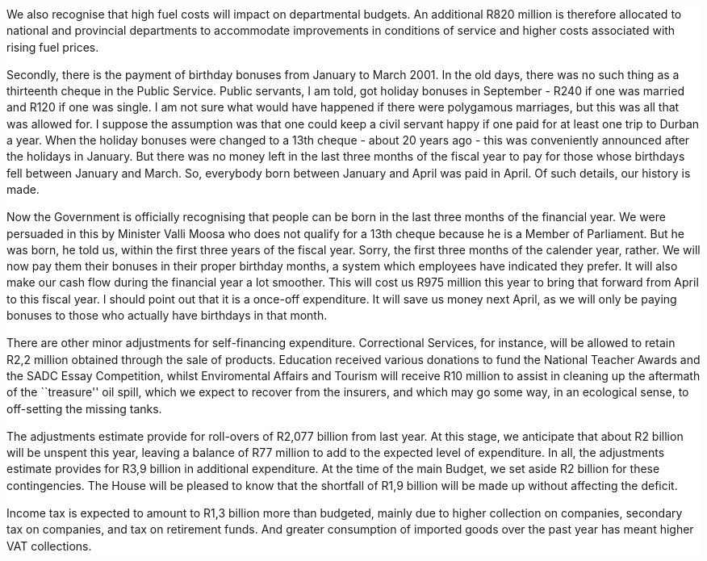We also recognise that high fuel costs will impact on departmental budgets.
An additional R820 million is therefore allocated to national and
provincial departments to accommodate improvements in conditions of service
and higher costs associated with rising fuel prices.

Secondly, there is the payment of birthday bonuses from January to March
2001. In the old days, there was no such thing as a thirteenth cheque in
the Public Service. Public servants, I am told, got holiday bonuses in
September - R240 if one was married and R120 if one was single. I am not
sure what would have happened if there were polygamous marriages, but this
was all that was allowed for. I suppose the assumption was that one could
keep a civil servant happy if one paid for at least one trip to Durban a
year. When the holiday bonuses were changed to a 13th cheque - about 20
years ago - this was conveniently announced after the holidays in January.
But there was no money left in the last three months of the fiscal year to
pay for those whose birthdays fell between January and March. So, everybody
born between January and April was paid in April. Of such details, our
history is made.

Now the Government is officially recognising that people can be born in the
last three months of the financial year. We were persuaded in this by
Minister Valli Moosa who does not qualify for a 13th cheque because he is a
Member of Parliament. But he was born, he told us, within the first three
years of the fiscal year. Sorry, the first three months of the calender
year, rather. We will now pay them their bonuses in their proper birthday
months, a system which employees have indicated they prefer. It will also
make our cash flow during the financial year a lot smoother. This will cost
us R975 million this year to bring that forward from April to this fiscal
year. I should point out that it is a once-off expenditure. It will save us
money next April, as we will only be paying bonuses to those who actually
have birthdays in that month.

There are other minor adjustments for self-financing expenditure.
Correctional Services, for instance, will be allowed to retain R2,2 million
obtained through the sale of products. Education received various donations
to fund the National Teacher Awards and the SADC Essay Competition, whilst
Enviromental Affairs and Tourism will receive R10 million to assist in
cleaning up the aftermath of the ``treasure'' oil spill, which we expect to
recover from the insurers, and which may go some way, in an ecological
sense, to off-setting the missing tanks.

The adjustments estimate provide for roll-overs of R2,077 billion from last
year. At this stage, we anticipate that about R2 billion will be unspent
this year, leaving a balance of R77 million to add to the expected level of
expenditure. In all, the adjustments estimate provides for R3,9 billion in
additional expenditure. At the time of the main Budget, we set aside R2
billion for these contingencies. The House will be pleased to know that the
shortfall of R1,9 billion will be made up without affecting the deficit.

Income tax is expected to amount to R1,3 billion more than budgeted, mainly
due to higher collection on companies, secondary tax on companies, and tax
on retirement funds. And greater consumption of imported goods over the
past year has meant higher VAT collections.

